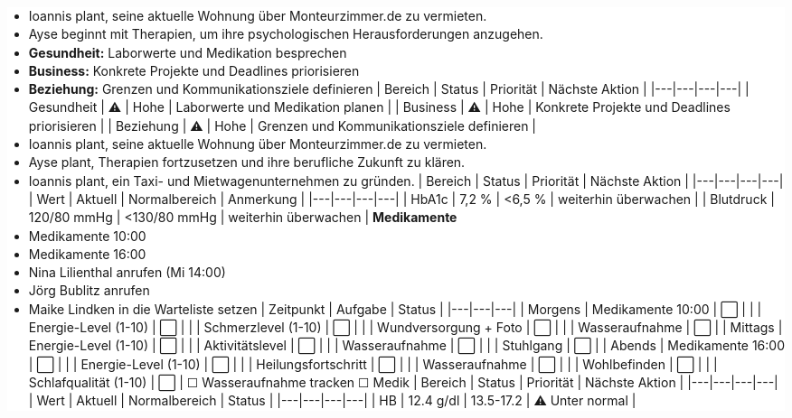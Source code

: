 - Ioannis plant, seine aktuelle Wohnung über Monteurzimmer.de zu vermieten.
- Ayse beginnt mit Therapien, um ihre psychologischen Herausforderungen anzugehen.
- **Gesundheit:** Laborwerte und Medikation besprechen
- **Business:** Konkrete Projekte und Deadlines priorisieren
- **Beziehung:** Grenzen und Kommunikationsziele definieren
| Bereich | Status | Priorität | Nächste Aktion |
|---|---|---|---|
| Gesundheit | ⚠️ | Hohe | Laborwerte und Medikation planen |
| Business | ⚠️ | Hohe | Konkrete Projekte und Deadlines priorisieren |
| Beziehung | ⚠️ | Hohe | Grenzen und Kommunikationsziele definieren |
- Ioannis plant, seine aktuelle Wohnung über Monteurzimmer.de zu vermieten.
- Ayse plant, Therapien fortzusetzen und ihre berufliche Zukunft zu klären.
- Ioannis plant, ein Taxi- und Mietwagenunternehmen zu gründen.
| Bereich | Status | Priorität | Nächste Aktion |
|---|---|---|---|
| Wert | Aktuell | Normalbereich | Anmerkung |
|---|---|---|---|
| HbA1c | 7,2 % | <6,5 % | weiterhin überwachen |
| Blutdruck | 120/80 mmHg | <130/80 mmHg | weiterhin überwachen |
**Medikamente**
- Medikamente 10:00
- Medikamente 16:00
- Nina Lilienthal anrufen (Mi 14:00)
- Jörg Bublitz anrufen
- Maike Lindken in die Warteliste setzen
| Zeitpunkt | Aufgabe | Status |
|---|---|---|
| Morgens | Medikamente 10:00 | ⬜ |
|   | Energie-Level (1-10) | ⬜  |
|   | Schmerzlevel (1-10) | ⬜  |
|   | Wundversorgung + Foto | ⬜  |
|   | Wasseraufnahme | ⬜  |
| Mittags | Energie-Level (1-10) | ⬜ |
|   | Aktivitätslevel | ⬜  |
|   | Wasseraufnahme | ⬜  |
|   | Stuhlgang | ⬜  |
| Abends | Medikamente 16:00 | ⬜ |
|   | Energie-Level (1-10) | ⬜  |
|   | Heilungsfortschritt | ⬜  |
|   | Wasseraufnahme | ⬜  |
|   | Wohlbefinden | ⬜  |
|   | Schlafqualität (1-10) | ⬜  |
☐ Wasseraufnahme tracken
☐ Medik
| Bereich | Status | Priorität | Nächste Aktion |
|---|---|---|---|
| Wert | Aktuell | Normalbereich | Status |
|---|---|---|---|
| HB | 12.4 g/dl | 13.5-17.2 | ⚠️ Unter normal |